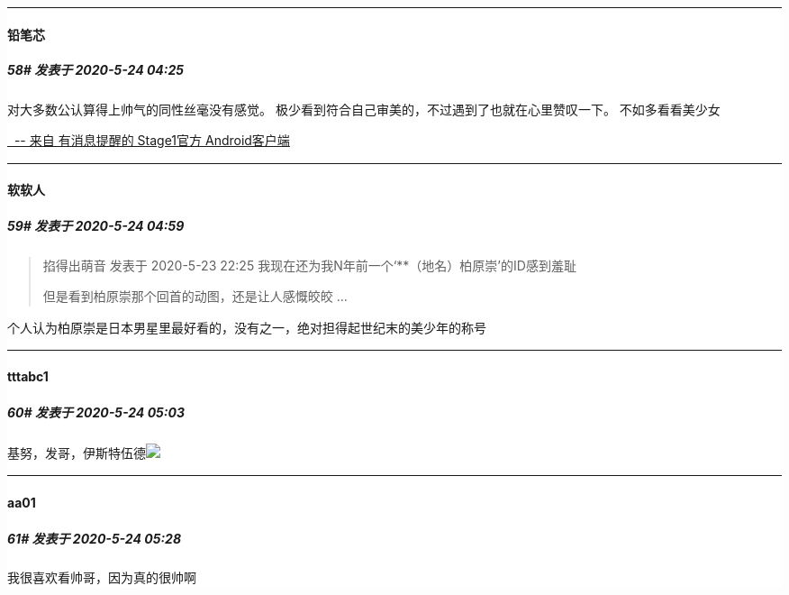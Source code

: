 


-----

####  铅笔芯  
##### 58#       发表于 2020-5-24 04:25




对大多数公认算得上帅气的同性丝毫没有感觉。
极少看到符合自己审美的，不过遇到了也就在心里赞叹一下。
不如多看看美少女

[  -- 来自 有消息提醒的 Stage1官方 Android客户端](https://www.coolapk.com/apk/140634)







-----

####  软软人  
##### 59#       发表于 2020-5-24 04:59



<blockquote>掐得出萌音 发表于 2020-5-23 22:25
我现在还为我N年前一个‘**（地名）柏原崇’的ID感到羞耻

但是看到柏原崇那个回首的动图，还是让人感慨皎皎 ...</blockquote>
个人认为柏原崇是日本男星里最好看的，没有之一，绝对担得起世纪末的美少年的称号







-----

####  tttabc1  
##### 60#       发表于 2020-5-24 05:03




基努，发哥，伊斯特伍德<img src="https://static.saraba1st.com/image/smiley/face2017/033.png" referrerpolicy="no-referrer">







-----

####  aa01  
##### 61#       发表于 2020-5-24 05:28




我很喜欢看帅哥，因为真的很帅啊

